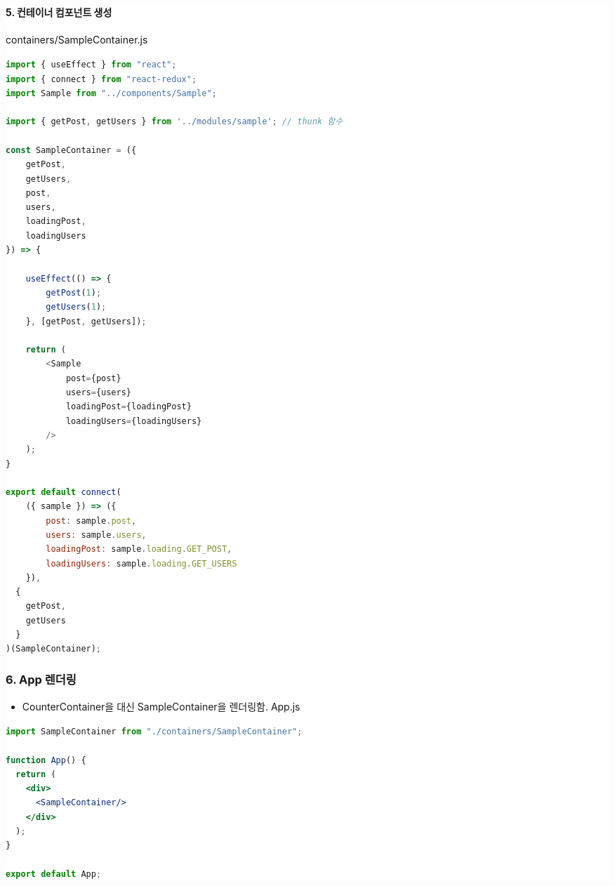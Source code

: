 #### 5. 컨테이너 컴포넌트 생성

containers/SampleContainer.js

``` js
import { useEffect } from "react";
import { connect } from "react-redux";
import Sample from "../components/Sample";

import { getPost, getUsers } from '../modules/sample'; // thunk 함수

const SampleContainer = ({
    getPost,
    getUsers,
    post,
    users,
    loadingPost,
    loadingUsers
}) => {

    useEffect(() => {
        getPost(1);
        getUsers(1);
    }, [getPost, getUsers]);

    return (
        <Sample
            post={post}
            users={users}
            loadingPost={loadingPost}
            loadingUsers={loadingUsers}
        />
    );
}

export default connect(
    ({ sample }) => ({
        post: sample.post,
        users: sample.users,
        loadingPost: sample.loading.GET_POST,
        loadingUsers: sample.loading.GET_USERS
    }),
  {
    getPost,
    getUsers
  }
)(SampleContainer);
``` 


### 6. App 렌더링
- CounterContainer을 대신 SampleContainer을 렌더링함.
App.js
``` jsx
import SampleContainer from "./containers/SampleContainer";

function App() {
  return (
    <div>
      <SampleContainer/>
    </div>
  );
}

export default App;
```